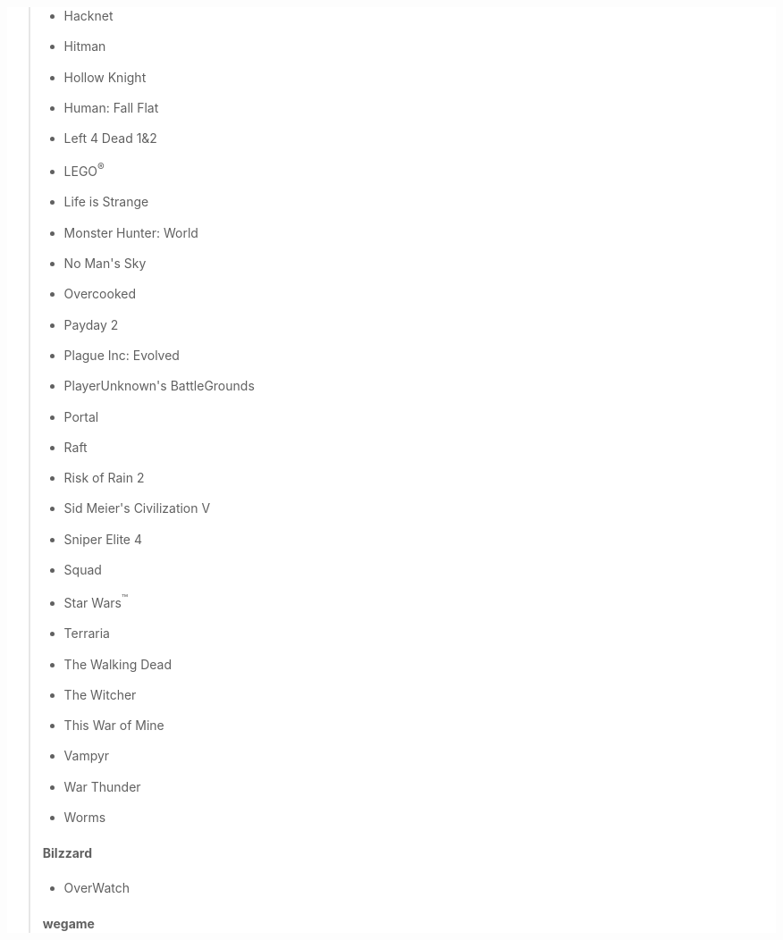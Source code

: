   >- Hacknet
  >
  >- Hitman
  >
  >- Hollow Knight
  >
  >- Human: Fall Flat
  >
  >- Left 4 Dead 1&2
  >
  >- LEGO<sup>&reg;</sup>
  >
  >- Life is Strange
  >
  >- Monster Hunter: World
  >
  >- No Man's Sky
  >
  >- Overcooked
  >
  >- Payday 2
  >
  >- Plague Inc: Evolved
  >
  >- PlayerUnknown's BattleGrounds
  >
  >- Portal
  >
  >- Raft
  >
  >- Risk of Rain 2
  >
  >- Sid Meier's Civilization V
  >
  >- Sniper Elite 4
  >
  >- Squad
  >
  >- Star Wars<sup>&trade;</sup>
  >
  >- Terraria
  >
  >- The Walking Dead
  >
  >- The Witcher
  >
  >- This War of Mine
  >
  >- Vampyr
  >
  >- War Thunder
  >
  >- Worms
  >
  >
  >
  >#### Bilzzard
  >
  >- OverWatch
  >
  >
  >
  >#### wegame
  >